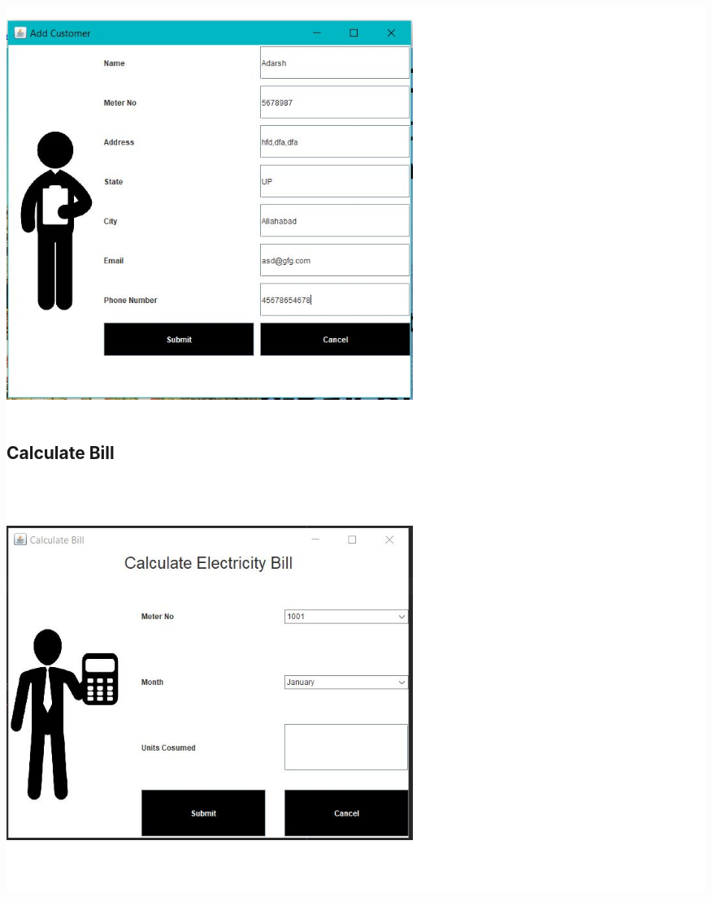 <img src="https://github.com/Zaheerkhan04/electricitybillsystem/blob/main/ScreenShots/AddC.JPG" width="500" height="500">

## Calculate Bill

<img src="https://github.com/Zaheerkhan04/electricitybillsystem/blob/main/ScreenShots/CalculateBill.JPG" width="500" height="500">
